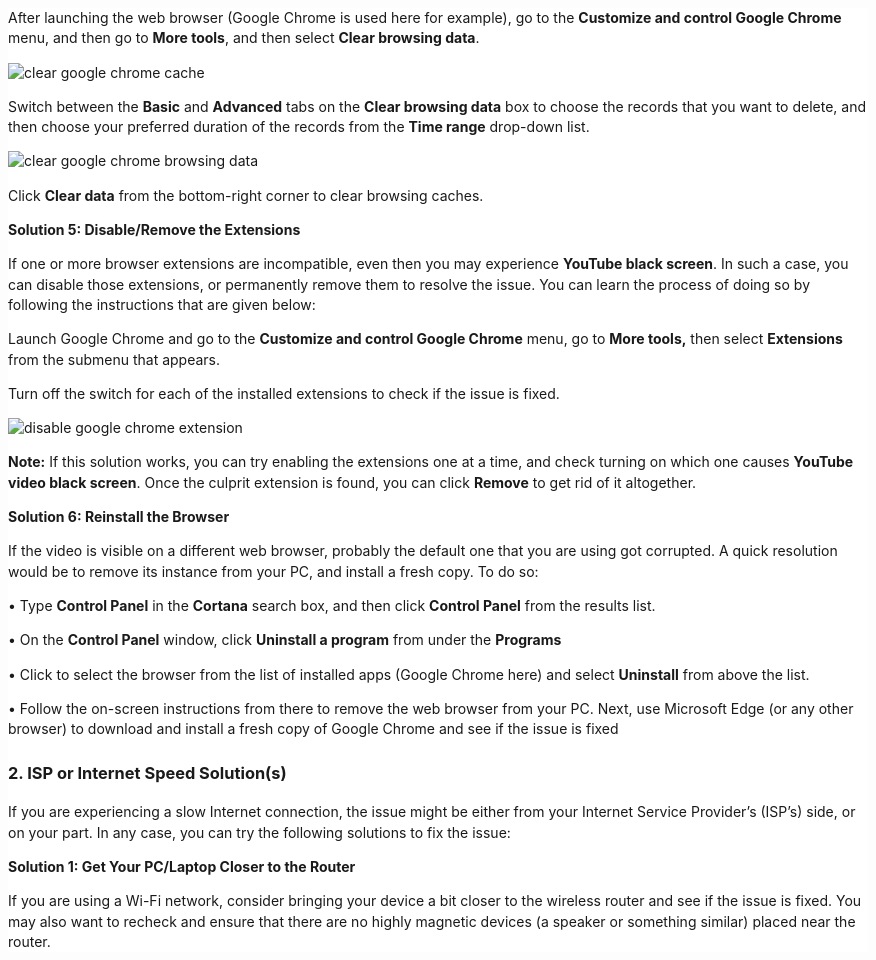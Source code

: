After launching the web browser (Google Chrome is used here for example), go to the **Customize and control Google Chrome** menu, and then go to **More tools**, and then select **Clear browsing data**.

![clear google chrome cache](https://images.wondershare.com/filmora/article-images/clear-google-chrome-cache.jpg)

Switch between the **Basic** and **Advanced** tabs on the **Clear browsing data** box to choose the records that you want to delete, and then choose your preferred duration of the records from the **Time range** drop-down list.

![clear google chrome browsing data](https://images.wondershare.com/filmora/article-images/clear-browsing-data-chrome.jpg)

Click **Clear data** from the bottom-right corner to clear browsing caches.

**Solution 5: Disable/Remove the Extensions**

If one or more browser extensions are incompatible, even then you may experience **YouTube black screen**. In such a case, you can disable those extensions, or permanently remove them to resolve the issue. You can learn the process of doing so by following the instructions that are given below:

Launch Google Chrome and go to the **Customize and control Google Chrome** menu, go to **More tools,** then select **Extensions** from the submenu that appears.

Turn off the switch for each of the installed extensions to check if the issue is fixed.

![disable google chrome extension](https://images.wondershare.com/filmora/article-images/disable-google-chrome-extensions.jpg)

**Note:** If this solution works, you can try enabling the extensions one at a time, and check turning on which one causes **YouTube video black screen**. Once the culprit extension is found, you can click **Remove** to get rid of it altogether.

**Solution 6: Reinstall the Browser**

If the video is visible on a different web browser, probably the default one that you are using got corrupted. A quick resolution would be to remove its instance from your PC, and install a fresh copy. To do so:

• Type **Control Panel** in the **Cortana** search box, and then click **Control Panel** from the results list.

• On the **Control Panel** window, click **Uninstall a program** from under the **Programs**

• Click to select the browser from the list of installed apps (Google Chrome here) and select **Uninstall** from above the list.

• Follow the on-screen instructions from there to remove the web browser from your PC. Next, use Microsoft Edge (or any other browser) to download and install a fresh copy of Google Chrome and see if the issue is fixed

### 2\. ISP or Internet Speed Solution(s)

If you are experiencing a slow Internet connection, the issue might be either from your Internet Service Provider’s (ISP’s) side, or on your part. In any case, you can try the following solutions to fix the issue:

**Solution 1: Get Your PC/Laptop Closer to the Router**

If you are using a Wi-Fi network, consider bringing your device a bit closer to the wireless router and see if the issue is fixed. You may also want to recheck and ensure that there are no highly magnetic devices (a speaker or something similar) placed near the router.
